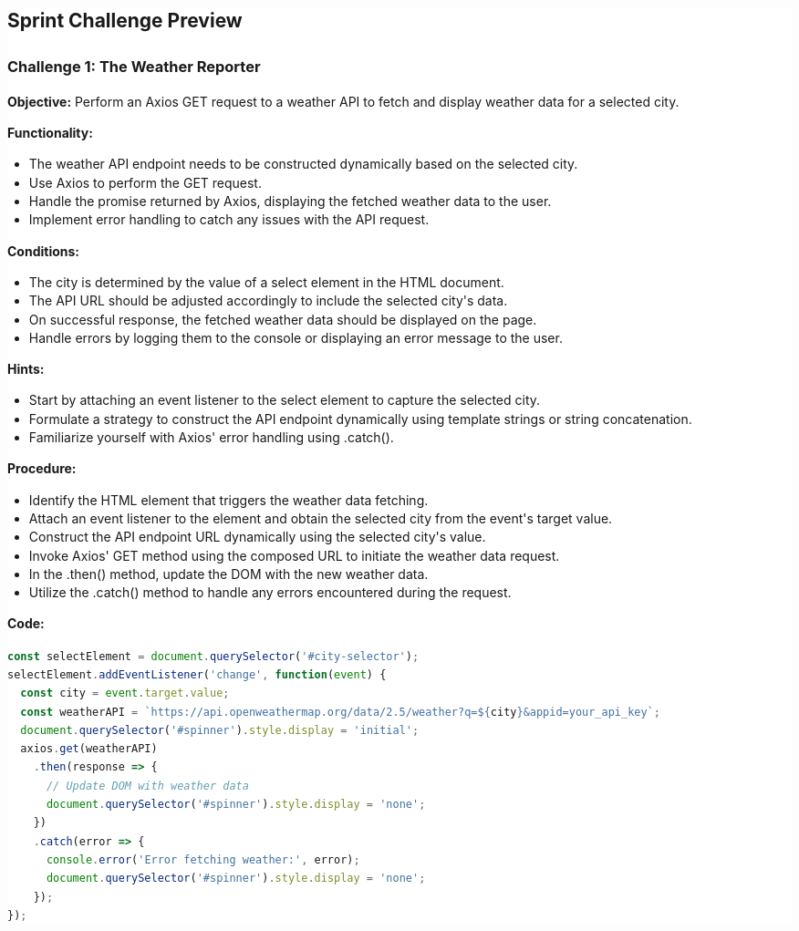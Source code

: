 ## Sprint Challenge Preview

### Challenge 1: The Weather Reporter

**Objective:** Perform an Axios GET request to a weather API to fetch and display weather data for a selected city.

**Functionality:**
- The weather API endpoint needs to be constructed dynamically based on the selected city.
- Use Axios to perform the GET request.
- Handle the promise returned by Axios, displaying the fetched weather data to the user.
- Implement error handling to catch any issues with the API request.

**Conditions:**
- The city is determined by the value of a select element in the HTML document.
- The API URL should be adjusted accordingly to include the selected city's data.
- On successful response, the fetched weather data should be displayed on the page.
- Handle errors by logging them to the console or displaying an error message to the user.

**Hints:**
- Start by attaching an event listener to the select element to capture the selected city.
- Formulate a strategy to construct the API endpoint dynamically using template strings or string concatenation.
- Familiarize yourself with Axios' error handling using .catch().

**Procedure:**
- Identify the HTML element that triggers the weather data fetching.
- Attach an event listener to the element and obtain the selected city from the event's target value.
- Construct the API endpoint URL dynamically using the selected city's value.
- Invoke Axios' GET method using the composed URL to initiate the weather data request.
- In the .then() method, update the DOM with the new weather data.
- Utilize the .catch() method to handle any errors encountered during the request.

**Code:**

```javascript
const selectElement = document.querySelector('#city-selector');
selectElement.addEventListener('change', function(event) {
  const city = event.target.value;
  const weatherAPI = `https://api.openweathermap.org/data/2.5/weather?q=${city}&appid=your_api_key`;
  document.querySelector('#spinner').style.display = 'initial';
  axios.get(weatherAPI)
    .then(response => {
      // Update DOM with weather data
      document.querySelector('#spinner').style.display = 'none';
    })
    .catch(error => {
      console.error('Error fetching weather:', error);
      document.querySelector('#spinner').style.display = 'none';
    });
});
```
